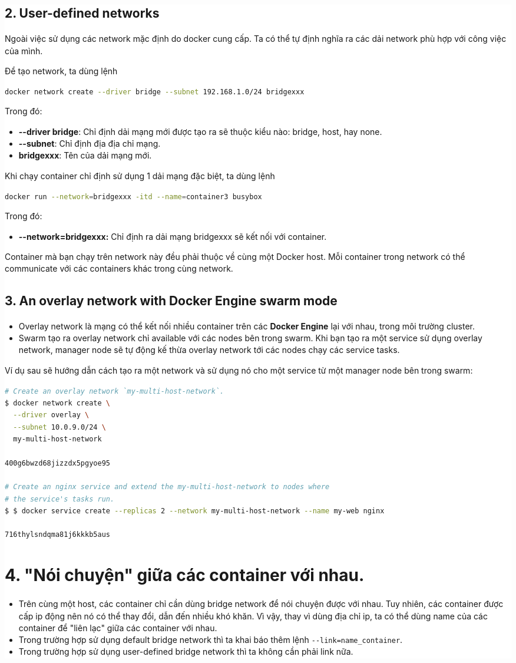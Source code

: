 ## 2. User-defined networks
Ngoài việc sử dụng các network mặc định do docker cung cấp. Ta có thể tự định nghĩa ra các dải network phù hợp
với công việc của mình.

Để tạo network, ta dùng lệnh
```sh
docker network create --driver bridge --subnet 192.168.1.0/24 bridgexxx
```
Trong đó:
- **--driver bridge**: Chỉ định dải mạng mới được tạo ra sẽ thuộc kiểu nào: bridge, host, hay none.
- **--subnet**: Chỉ định địa địa chỉ mạng.
- **bridgexxx**: Tên của dải mạng mới.

Khi chạy container chỉ định sử dụng 1 dải mạng đặc biệt, ta dùng lệnh
```sh
docker run --network=bridgexxx -itd --name=container3 busybox
```
Trong đó:
  - **--network=bridgexxx:** Chỉ định ra dải mạng bridgexxx sẽ kết nối với container.

Container mà bạn chạy trên network này đều phải thuộc về cùng một Docker host. Mỗi container trong network có thể communicate với các containers khác trong cùng network.

## 3. An overlay network with Docker Engine swarm mode
- Overlay network là mạng có thể kết nối nhiều container trên các **Docker Engine** lại với nhau, trong môi trường cluster.
- Swarm tạo ra overlay network chỉ available với các nodes bên trong swarm. Khi bạn tạo ra một service sử dụng overlay network, manager node sẽ tự động kế thừa overlay network tới các nodes chạy các service tasks.

Ví dụ sau sẽ hướng dẫn cách tạo ra một network và sử dụng nó cho một service từ một manager node bên trong swarm:
```sh
# Create an overlay network `my-multi-host-network`.
$ docker network create \
  --driver overlay \
  --subnet 10.0.9.0/24 \
  my-multi-host-network

400g6bwzd68jizzdx5pgyoe95

# Create an nginx service and extend the my-multi-host-network to nodes where
# the service's tasks run.
$ $ docker service create --replicas 2 --network my-multi-host-network --name my-web nginx

716thylsndqma81j6kkkb5aus
```

# 4. "Nói chuyện" giữa các container với nhau.

- Trên cùng một host, các container chỉ cần dùng bridge network để nói chuyện được với nhau. Tuy nhiên, các container được cấp ip động nên nó có thể thay đổi, dẫn đến nhiều khó khăn. Vì vậy, thay vì dùng địa chỉ ip, ta có thể dùng name của các container để "liên lạc" giữa các container với nhau.
- Trong trường hợp sử dụng default bridge network thì ta khai báo thêm lệnh `--link=name_container`.
- Trong trường hợp sử dụng user-defined bridge network thì ta không cần phải link nữa.
